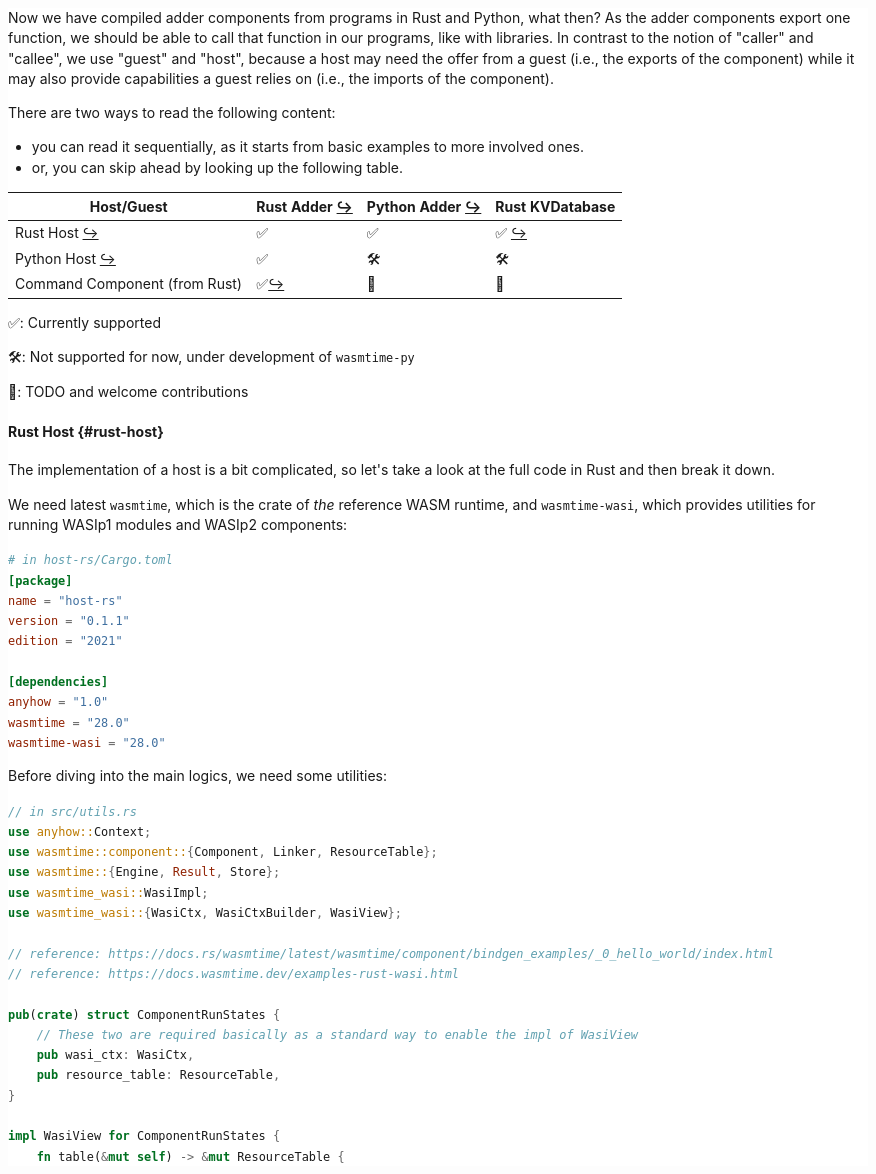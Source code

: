 Now we have compiled adder components from programs in Rust and Python, what then? As the adder components export one function, we should be able to call that function in our programs, like with libraries.
In contrast to the notion of "caller" and "callee", we use "guest" and "host", because a host may need the offer from a guest (i.e., the exports of the component) while it may also provide capabilities a guest relies on (i.e., the imports of the component).

There are two ways to read the following content:

* you can read it sequentially, as it starts from basic examples to more involved ones.
* or, you can skip ahead by looking up the following table.

| Host/Guest                    | Rust Adder [↪](#rust-adder-component) | Python Adder [↪](#python-adder-component) | Rust KVDatabase  |
|-------------------------------|:--------------------------------------|:------------------------------------------|:-----------------|
| Rust Host [↪](#rust-host)     | ✅                                     | ✅                                         | ✅ [↪](#appendix) |
| Python Host [↪](#python-host) | ✅                                     | 🛠️                                       | 🛠️              |
| Command Component (from Rust) | ✅[↪](#command-component)              | 📌                                        | 📌               |

✅: Currently supported

🛠️: Not supported for now, under development of `wasmtime-py`

📌: TODO and welcome contributions

#### Rust Host {#rust-host}

The implementation of a host is a bit complicated, so let's take a look at the full code in Rust and then break it down.

We need latest `wasmtime`, which is the crate of _the_ reference WASM runtime, and `wasmtime-wasi`, which provides utilities for running WASIp1 modules and WASIp2 components:

```toml
# in host-rs/Cargo.toml
[package]
name = "host-rs"
version = "0.1.1"
edition = "2021"

[dependencies]
anyhow = "1.0"
wasmtime = "28.0"
wasmtime-wasi = "28.0"
```

Before diving into the main logics, we need some utilities:

```rust
// in src/utils.rs
use anyhow::Context;
use wasmtime::component::{Component, Linker, ResourceTable};
use wasmtime::{Engine, Result, Store};
use wasmtime_wasi::WasiImpl;
use wasmtime_wasi::{WasiCtx, WasiCtxBuilder, WasiView};

// reference: https://docs.rs/wasmtime/latest/wasmtime/component/bindgen_examples/_0_hello_world/index.html
// reference: https://docs.wasmtime.dev/examples-rust-wasi.html

pub(crate) struct ComponentRunStates {
    // These two are required basically as a standard way to enable the impl of WasiView
    pub wasi_ctx: WasiCtx,
    pub resource_table: ResourceTable,
}

impl WasiView for ComponentRunStates {
    fn table(&mut self) -> &mut ResourceTable {
```